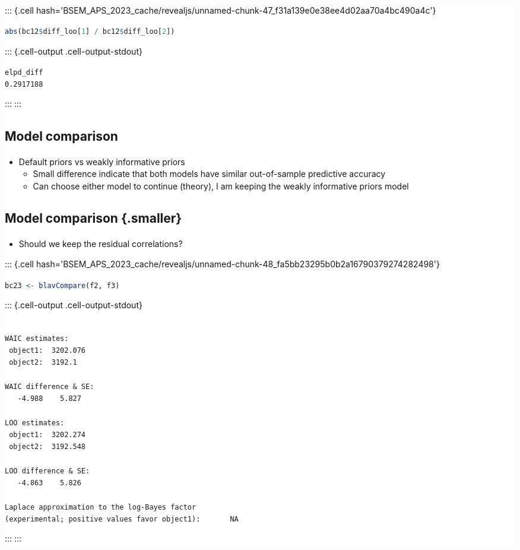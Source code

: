 
::: {.cell hash='BSEM_APS_2023_cache/revealjs/unnamed-chunk-47_f31a139e0e38ee4d02aa70a4bc490a4c'}

```{.r .cell-code  code-fold="false"}
abs(bc12$diff_loo[1] / bc12$diff_loo[2])
```

::: {.cell-output .cell-output-stdout}
```
elpd_diff 
0.2917188 
```
:::
:::


## Model comparison

- Default priors vs weakly informative priors
  - Small difference indicate that both models have similar out-of-sample predictive accuracy
  - Can choose either model to continue (theory), I am keeping the weakly informative priors model


## Model comparison {.smaller}

- Should we keep the residual correlations?


::: {.cell hash='BSEM_APS_2023_cache/revealjs/unnamed-chunk-48_fa5bb23295b0b2a16790379274282498'}

```{.r .cell-code  code-fold="false"}
bc23 <- blavCompare(f2, f3)
```

::: {.cell-output .cell-output-stdout}
```

WAIC estimates: 
 object1:  3202.076 
 object2:  3192.1 

WAIC difference & SE: 
   -4.988    5.827 

LOO estimates: 
 object1:  3202.274 
 object2:  3192.548 

LOO difference & SE: 
   -4.863    5.826 

Laplace approximation to the log-Bayes factor
(experimental; positive values favor object1):       NA 
```
:::
:::
